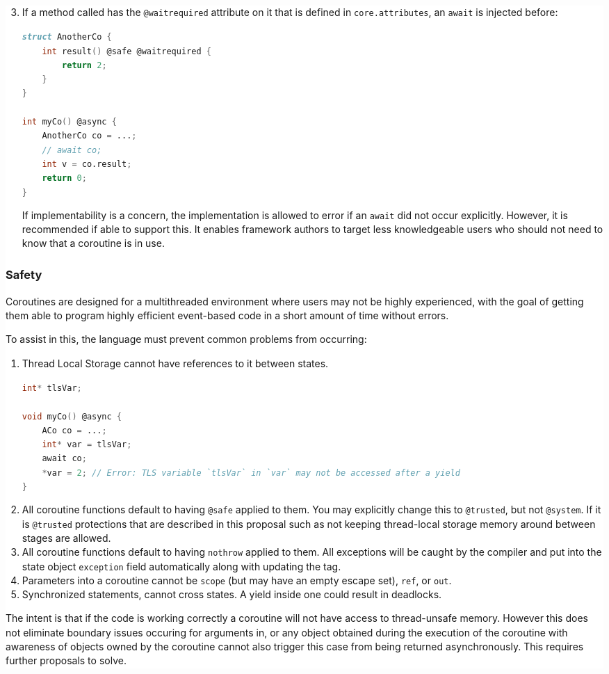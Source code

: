 3. If a method called has the ``@waitrequired`` attribute on it that is defined in ``core.attributes``, an ``await`` is injected before:

	```d
	struct AnotherCo {
		int result() @safe @waitrequired {
			return 2;
		}
	}

	int myCo() @async {
		AnotherCo co = ...;
		// await co;
		int v = co.result;
		return 0;
	}
	```

	If implementability is a concern, the implementation is allowed to error if an ``await`` did not occur explicitly. However, it is recommended if able to support this.
	It enables framework authors to target less knowledgeable users who should not need to know that a coroutine is in use.

### Safety

Coroutines are designed for a multithreaded environment where users may not be highly experienced, with the goal of getting them able to program highly efficient event-based code in a short amount of time without errors.

To assist in this, the language must prevent common problems from occurring:

1. Thread Local Storage cannot have references to it between states.
	```d
	int* tlsVar;
	
	void myCo() @async {
		ACo co = ...;
		int* var = tlsVar;
		await co;
		*var = 2; // Error: TLS variable `tlsVar` in `var` may not be accessed after a yield
	}
	```
2. All coroutine functions default to having ``@safe`` applied to them. You may explicitly change this to ``@trusted``, but not ``@system``. If it is ``@trusted`` protections that are described in this proposal such as not keeping thread-local storage memory around between stages are allowed.
3. All coroutine functions default to having ``nothrow`` applied to them. All exceptions will be caught by the compiler and put into the state object ``exception`` field automatically along with updating the tag.
4. Parameters into a coroutine cannot be ``scope`` (but may have an empty escape set), ``ref``, or ``out``.
5. Synchronized statements, cannot cross states. A yield inside one could result in deadlocks.

The intent is that if the code is working correctly a coroutine will not have access to thread-unsafe memory. However this does not eliminate boundary issues occuring for arguments in, or any object obtained during the execution of the coroutine with awareness of objects owned by the coroutine cannot also trigger this case from being returned asynchronously. This requires further proposals to solve.
